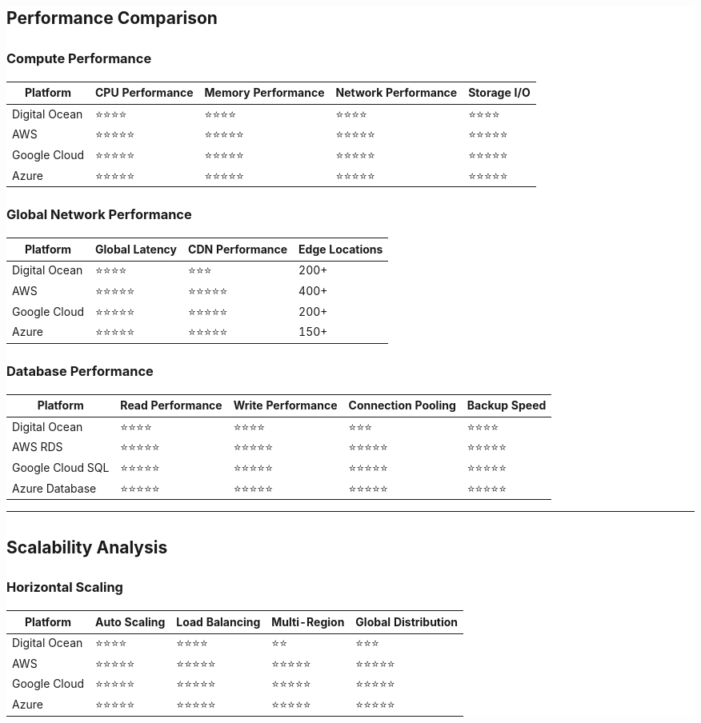 
## Performance Comparison

### Compute Performance

| Platform | CPU Performance | Memory Performance | Network Performance | Storage I/O |
|----------|-----------------|-------------------|-------------------|-------------|
| Digital Ocean | ⭐⭐⭐⭐ | ⭐⭐⭐⭐ | ⭐⭐⭐⭐ | ⭐⭐⭐⭐ |
| AWS | ⭐⭐⭐⭐⭐ | ⭐⭐⭐⭐⭐ | ⭐⭐⭐⭐⭐ | ⭐⭐⭐⭐⭐ |
| Google Cloud | ⭐⭐⭐⭐⭐ | ⭐⭐⭐⭐⭐ | ⭐⭐⭐⭐⭐ | ⭐⭐⭐⭐⭐ |
| Azure | ⭐⭐⭐⭐⭐ | ⭐⭐⭐⭐⭐ | ⭐⭐⭐⭐⭐ | ⭐⭐⭐⭐⭐ |

### Global Network Performance

| Platform | Global Latency | CDN Performance | Edge Locations |
|----------|----------------|------------------|----------------|
| Digital Ocean | ⭐⭐⭐⭐ | ⭐⭐⭐ | 200+ |
| AWS | ⭐⭐⭐⭐⭐ | ⭐⭐⭐⭐⭐ | 400+ |
| Google Cloud | ⭐⭐⭐⭐⭐ | ⭐⭐⭐⭐⭐ | 200+ |
| Azure | ⭐⭐⭐⭐⭐ | ⭐⭐⭐⭐⭐ | 150+ |

### Database Performance

| Platform | Read Performance | Write Performance | Connection Pooling | Backup Speed |
|----------|------------------|-------------------|-------------------|--------------|
| Digital Ocean | ⭐⭐⭐⭐ | ⭐⭐⭐⭐ | ⭐⭐⭐ | ⭐⭐⭐⭐ |
| AWS RDS | ⭐⭐⭐⭐⭐ | ⭐⭐⭐⭐⭐ | ⭐⭐⭐⭐⭐ | ⭐⭐⭐⭐⭐ |
| Google Cloud SQL | ⭐⭐⭐⭐⭐ | ⭐⭐⭐⭐⭐ | ⭐⭐⭐⭐⭐ | ⭐⭐⭐⭐⭐ |
| Azure Database | ⭐⭐⭐⭐⭐ | ⭐⭐⭐⭐⭐ | ⭐⭐⭐⭐⭐ | ⭐⭐⭐⭐⭐ |

---

## Scalability Analysis

### Horizontal Scaling

| Platform | Auto Scaling | Load Balancing | Multi-Region | Global Distribution |
|----------|--------------|----------------|--------------|-------------------|
| Digital Ocean | ⭐⭐⭐⭐ | ⭐⭐⭐⭐ | ⭐⭐ | ⭐⭐⭐ |
| AWS | ⭐⭐⭐⭐⭐ | ⭐⭐⭐⭐⭐ | ⭐⭐⭐⭐⭐ | ⭐⭐⭐⭐⭐ |
| Google Cloud | ⭐⭐⭐⭐⭐ | ⭐⭐⭐⭐⭐ | ⭐⭐⭐⭐⭐ | ⭐⭐⭐⭐⭐ |
| Azure | ⭐⭐⭐⭐⭐ | ⭐⭐⭐⭐⭐ | ⭐⭐⭐⭐⭐ | ⭐⭐⭐⭐⭐ |
